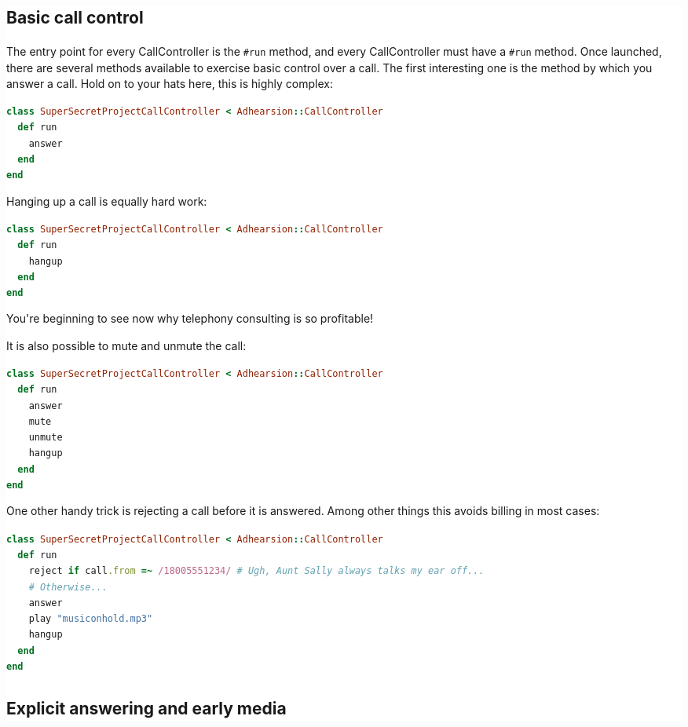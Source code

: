 ## Basic call control

The entry point for every CallController is the `#run` method, and every CallController must have a `#run` method.  Once launched, there are several methods available to exercise basic control over a call. The first interesting one is the method by which you answer a call. Hold on to your hats here, this is highly complex:

```ruby
class SuperSecretProjectCallController < Adhearsion::CallController
  def run
    answer
  end
end
```

Hanging up a call is equally hard work:

```ruby
class SuperSecretProjectCallController < Adhearsion::CallController
  def run
    hangup
  end
end
```

You're beginning to see now why telephony consulting is so profitable!

It is also possible to mute and unmute the call:

```ruby
class SuperSecretProjectCallController < Adhearsion::CallController
  def run
    answer
    mute
    unmute
    hangup
  end
end
```

One other handy trick is rejecting a call before it is answered.  Among other things this avoids billing in most cases:

```ruby
class SuperSecretProjectCallController < Adhearsion::CallController
  def run
    reject if call.from =~ /18005551234/ # Ugh, Aunt Sally always talks my ear off...
    # Otherwise...
    answer
    play "musiconhold.mp3"
    hangup
  end
end
```

## Explicit answering and early media
